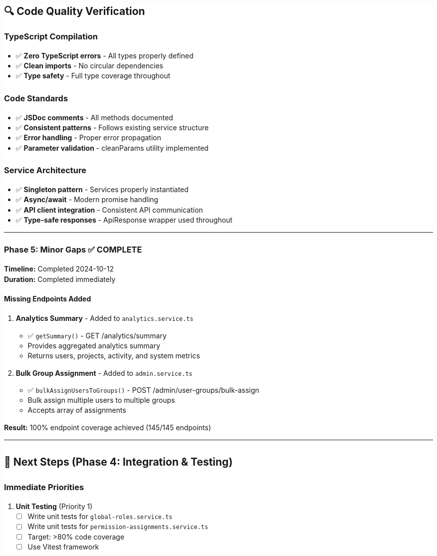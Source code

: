 
## 🔍 Code Quality Verification

### TypeScript Compilation
- ✅ **Zero TypeScript errors** - All types properly defined
- ✅ **Clean imports** - No circular dependencies
- ✅ **Type safety** - Full type coverage throughout

### Code Standards
- ✅ **JSDoc comments** - All methods documented
- ✅ **Consistent patterns** - Follows existing service structure
- ✅ **Error handling** - Proper error propagation
- ✅ **Parameter validation** - cleanParams utility implemented

### Service Architecture
- ✅ **Singleton pattern** - Services properly instantiated
- ✅ **Async/await** - Modern promise handling
- ✅ **API client integration** - Consistent API communication
- ✅ **Type-safe responses** - ApiResponse wrapper used throughout

---

### Phase 5: Minor Gaps ✅ COMPLETE
**Timeline:** Completed 2024-10-12  
**Duration:** Completed immediately

#### Missing Endpoints Added

1. **Analytics Summary** - Added to `analytics.service.ts`
   - ✅ `getSummary()` - GET /analytics/summary
   - Provides aggregated analytics summary
   - Returns users, projects, activity, and system metrics

2. **Bulk Group Assignment** - Added to `admin.service.ts`
   - ✅ `bulkAssignUsersToGroups()` - POST /admin/user-groups/bulk-assign
   - Bulk assign multiple users to multiple groups
   - Accepts array of assignments

**Result:** 100% endpoint coverage achieved (145/145 endpoints)

---

## 🚀 Next Steps (Phase 4: Integration & Testing)

### Immediate Priorities

1. **Unit Testing** (Priority 1)
   - [ ] Write unit tests for `global-roles.service.ts`
   - [ ] Write unit tests for `permission-assignments.service.ts`
   - [ ] Target: >80% code coverage
   - [ ] Use Vitest framework
